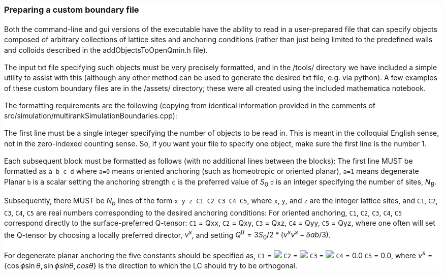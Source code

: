 ### Preparing a custom boundary file

Both the command-line and gui versions of the executable have the ability to read in a user-prepared
file that can specify objects composed of arbitrary collections of lattice sites and anchoring conditions
(rather than just being limited to the predefined walls and colloids described in the addObjectsToOpenQmin.h file).


The input txt file specifying such objects must be very precisely formatted, and in the /tools/ directory
we have included a simple utility to assist with this (although any other method can be used to generate
the desired txt file, e.g. via python).  A few examples of these custom boundary files are in the /assets/
directory; these were all created using the included mathematica notebook.

The formatting requirements are the following (copying from identical information provided in the comments of src/simulation/multirankSimulationBoundaries.cpp):

The first line must be a single integer specifying the number of objects to be read in.
This is meant in the colloquial English sense, not in the zero-indexed counting sense. So, if you want your file to specify one object, make sure the first line is the number 1.

Each subsequent block must be formatted as follows (with no additional lines between the blocks):
The first line MUST be formatted as
`a b c d`
where `a=0` means oriented anchoring (such as homeotropic or oriented planar), `a=1` means degenerate Planar
`b` is a scalar setting the anchoring strength
`c` is the preferred value of $S_0$
`d` is an integer specifying the number of sites, $N_B$.

Subsequently, there MUST be $N_b$ lines of the form 
`x y z C1 C2 C3 C4 C5`,
where `x`, `y`, and `z` are the integer lattice sites, and `C1`, `C2`, `C3`, `C4`, `C5` are real numbers
corresponding to the desired anchoring conditions:
For oriented anchoring, `C1`, `C2`, `C3`, `C4`, `C5` correspond directly to the surface-preferred Q-tensor:
`C1` = Qxx, `C2` = Qxy, `C3` = Qxz, `C4` = Qyy, `C5` = Qyz,
where one often will set the Q-tensor by choosing a locally preferred director, $\nu^s$, and setting
$Q^B = 3 S_0/2 * (\nu^s \nu^s - \delta{ab}/3)$.

For degenerate planar anchoring the five constants should be specified as,
`C1` = <img src="https://render.githubusercontent.com/render/math?math=\hat{\nu}_x">
`C2` = <img src="https://render.githubusercontent.com/render/math?math=\hat{\nu}_y">
`C3` = <img src="https://render.githubusercontent.com/render/math?math=\hat{\nu}_z">
`C4` = $0.0$
`C5` = $0.0$,
where $\nu^s = \{\cos\phi \sin\theta, \sin\phi sin\theta, cos\theta\}$
is the direction to which the LC should try to be orthogonal.
